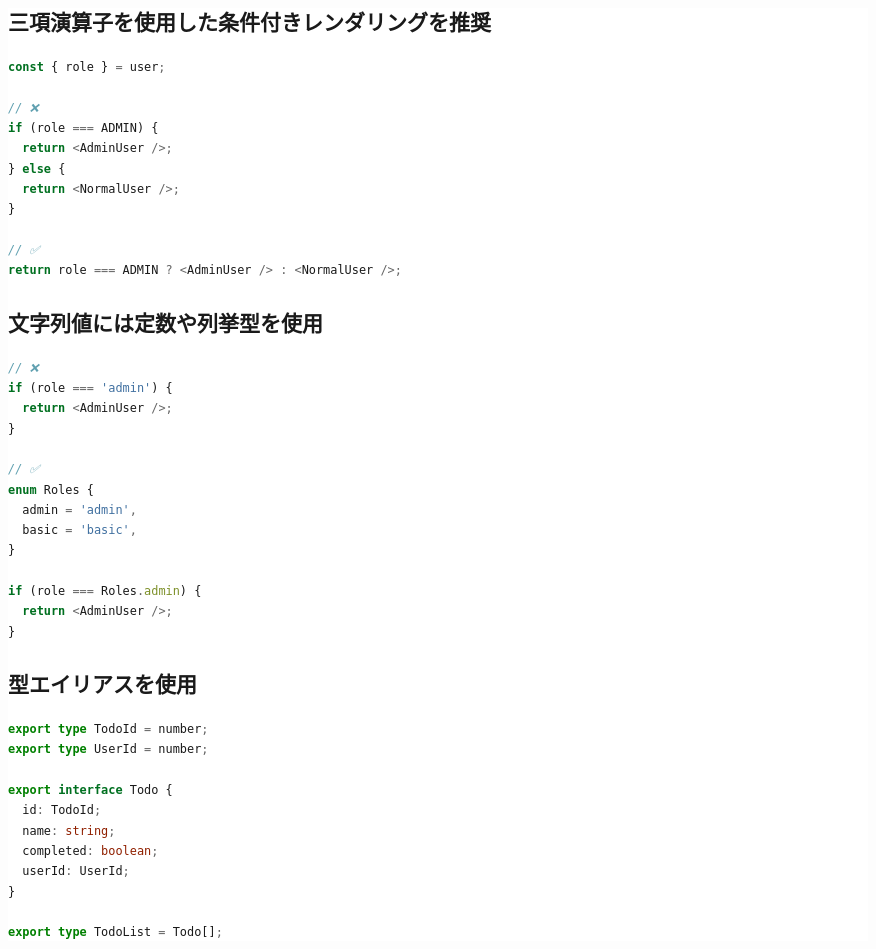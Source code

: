 ```typescript
```

## 三項演算子を使用した条件付きレンダリングを推奨

```typescript
const { role } = user;

// ❌
if (role === ADMIN) {
  return <AdminUser />;
} else {
  return <NormalUser />;
}

// ✅
return role === ADMIN ? <AdminUser /> : <NormalUser />;
```

## 文字列値には定数や列挙型を使用

```typescript
// ❌
if (role === 'admin') {
  return <AdminUser />;
}

// ✅
enum Roles {
  admin = 'admin',
  basic = 'basic',
}

if (role === Roles.admin) {
  return <AdminUser />;
}
```

## 型エイリアスを使用

```typescript
export type TodoId = number;
export type UserId = number;

export interface Todo {
  id: TodoId;
  name: string;
  completed: boolean;
  userId: UserId;
}

export type TodoList = Todo[];
```
